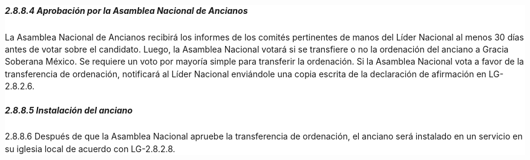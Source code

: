 ##### 2.8.8.4 Aprobación por la Asamblea Nacional de Ancianos 
La Asamblea Nacional de Ancianos recibirá los informes de los comités pertinentes de manos del Líder Nacional al menos 30 días antes de votar sobre el candidato. Luego, la Asamblea Nacional votará si se transfiere o no la ordenación del anciano a Gracia Soberana México. Se requiere un voto por mayoría simple para transferir la ordenación. Si la Asamblea Nacional vota a favor de la transferencia de ordenación, notificará al Líder Nacional enviándole una copia escrita de la declaración de afirmación en LG-2.8.2.6. 

##### 2.8.8.5 Instalación del anciano 
2.8.8.6 Después de que la Asamblea Nacional apruebe la transferencia de ordenación, el anciano será instalado en un servicio en su iglesia local de acuerdo con LG-2.8.2.8.